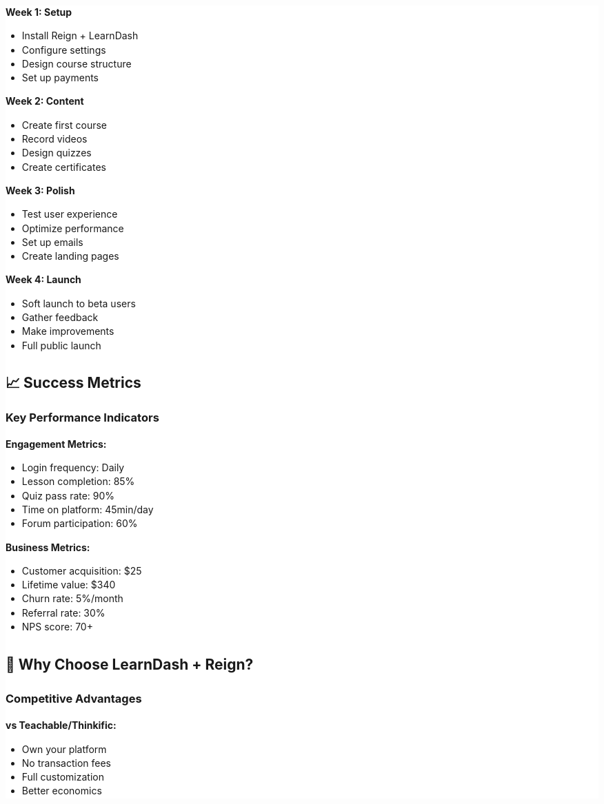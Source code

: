 **Week 1: Setup**
- Install Reign + LearnDash
- Configure settings
- Design course structure
- Set up payments

**Week 2: Content**
- Create first course
- Record videos
- Design quizzes
- Create certificates

**Week 3: Polish**
- Test user experience
- Optimize performance
- Set up emails
- Create landing pages

**Week 4: Launch**
- Soft launch to beta users
- Gather feedback
- Make improvements
- Full public launch

## 📈 Success Metrics

### Key Performance Indicators

**Engagement Metrics:**
- Login frequency: Daily
- Lesson completion: 85%
- Quiz pass rate: 90%
- Time on platform: 45min/day
- Forum participation: 60%

**Business Metrics:**
- Customer acquisition: $25
- Lifetime value: $340
- Churn rate: 5%/month
- Referral rate: 30%
- NPS score: 70+

## 🎯 Why Choose LearnDash + Reign?

### Competitive Advantages

**vs Teachable/Thinkific:**
- Own your platform
- No transaction fees
- Full customization
- Better economics

